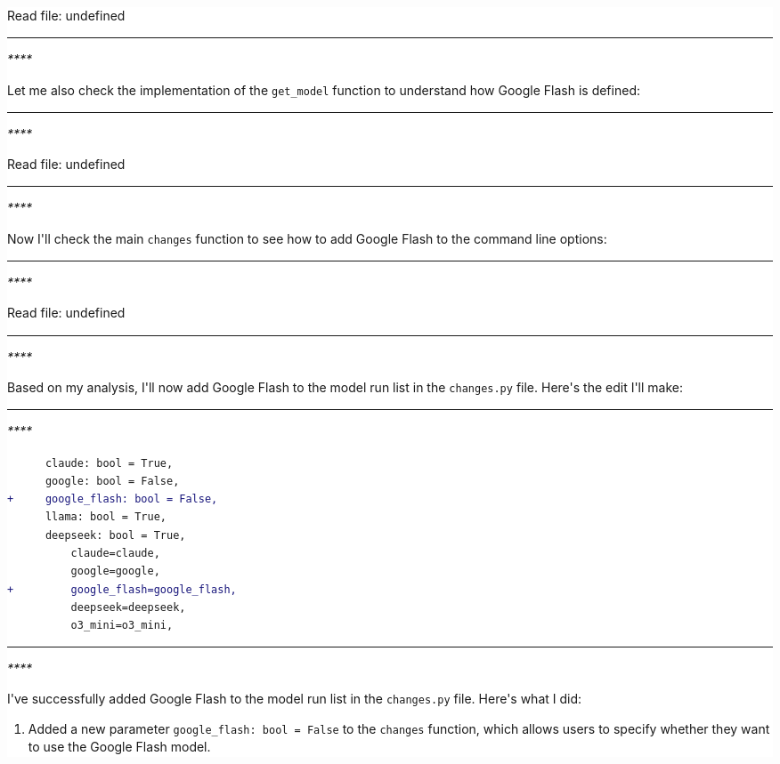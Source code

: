 Read file: undefined

---

_****_

Let me also check the implementation of the `get_model` function to understand how Google Flash is defined:

---

_****_

Read file: undefined

---

_****_

Now I'll check the main `changes` function to see how to add Google Flash to the command line options:

---

_****_

Read file: undefined

---

_****_

Based on my analysis, I'll now add Google Flash to the model run list in the `changes.py` file. Here's the edit I'll make:

---

_****_

```diff
      claude: bool = True,
      google: bool = False,
+     google_flash: bool = False,
      llama: bool = True,
      deepseek: bool = True,
          claude=claude,
          google=google,
+         google_flash=google_flash,
          deepseek=deepseek,
          o3_mini=o3_mini,
```

---

_****_

I've successfully added Google Flash to the model run list in the `changes.py` file. Here's what I did:

1. Added a new parameter `google_flash: bool = False` to the `changes` function, which allows users to specify whether they want to use the Google Flash model.

